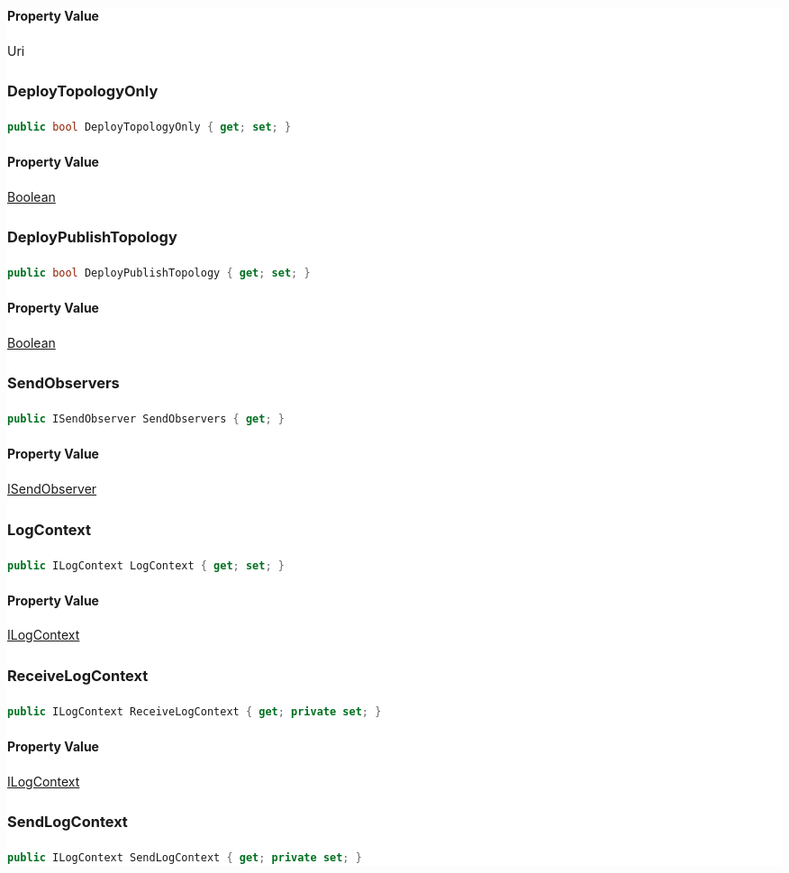 #### Property Value

Uri<br/>

### **DeployTopologyOnly**

```csharp
public bool DeployTopologyOnly { get; set; }
```

#### Property Value

[Boolean](https://learn.microsoft.com/en-us/dotnet/api/system.boolean)<br/>

### **DeployPublishTopology**

```csharp
public bool DeployPublishTopology { get; set; }
```

#### Property Value

[Boolean](https://learn.microsoft.com/en-us/dotnet/api/system.boolean)<br/>

### **SendObservers**

```csharp
public ISendObserver SendObservers { get; }
```

#### Property Value

[ISendObserver](../../masstransit-abstractions/masstransit/isendobserver)<br/>

### **LogContext**

```csharp
public ILogContext LogContext { get; set; }
```

#### Property Value

[ILogContext](../masstransit-logging/ilogcontext)<br/>

### **ReceiveLogContext**

```csharp
public ILogContext ReceiveLogContext { get; private set; }
```

#### Property Value

[ILogContext](../masstransit-logging/ilogcontext)<br/>

### **SendLogContext**

```csharp
public ILogContext SendLogContext { get; private set; }
```
